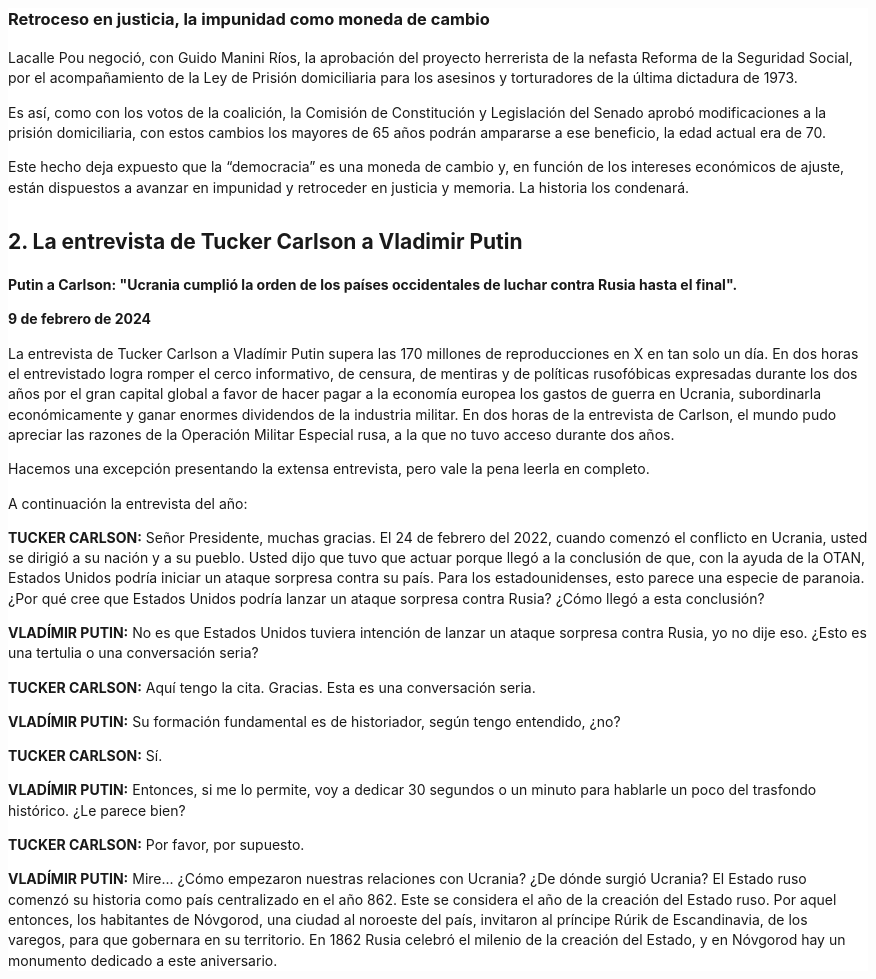 ### Retroceso en justicia, la impunidad como moneda de cambio

Lacalle Pou negoció, con Guido Manini Ríos, la aprobación del proyecto herrerista de la nefasta Reforma de la Seguridad Social, por el acompañamiento de la Ley de Prisión domiciliaria para los asesinos y torturadores de la última dictadura de 1973.

Es así, como con los votos de la coalición, la Comisión de Constitución y Legislación del Senado aprobó modificaciones a la prisión domiciliaria, con estos cambios los mayores de 65 años podrán ampararse a ese beneficio, la edad actual era de 70.

Este hecho deja expuesto que la “democracia” es una moneda de cambio y, en función de los intereses económicos de ajuste, están dispuestos a avanzar en impunidad y retroceder en justicia y memoria. La historia los condenará.

## 2. La entrevista de Tucker Carlson a Vladimir Putin

**Putin a Carlson: "Ucrania cumplió la orden de los países occidentales de luchar contra Rusia hasta el final".**

**9 de febrero de 2024**

La entrevista de Tucker Carlson a Vladímir Putin supera las 170 millones de reproducciones en X en tan solo un día. En dos horas el entrevistado logra romper el cerco informativo, de censura, de mentiras y de políticas rusofóbicas expresadas durante los dos años por el gran capital global a favor de hacer pagar a la economía europea los gastos de guerra en Ucrania, subordinarla económicamente y ganar enormes dividendos de la industria militar. En dos horas de la entrevista de Carlson, el mundo pudo apreciar las razones de la Operación Militar Especial rusa, a la que no tuvo acceso durante dos años.

Hacemos una excepción presentando la extensa entrevista, pero vale la pena leerla en completo.

A continuación la entrevista del año:

**TUCKER CARLSON:** Señor Presidente, muchas gracias. El 24 de febrero del 2022, cuando comenzó el conflicto en Ucrania, usted se dirigió a su nación y a su pueblo. Usted dijo que tuvo que actuar porque llegó a la conclusión de que, con la ayuda de la OTAN, Estados Unidos podría iniciar un ataque sorpresa contra su país. Para los estadounidenses, esto parece una especie de paranoia. ¿Por qué cree que Estados Unidos podría lanzar un ataque sorpresa contra Rusia? ¿Cómo llegó a esta conclusión?

**VLADÍMIR PUTIN:** No es que Estados Unidos tuviera intención de lanzar un ataque sorpresa contra Rusia, yo no dije eso. ¿Esto es una tertulia o una conversación seria?

**TUCKER CARLSON:** Aquí tengo la cita. Gracias. Esta es una conversación seria.

**VLADÍMIR PUTIN:** Su formación fundamental es de historiador, según tengo entendido, ¿no?

**TUCKER CARLSON:** Sí.

**VLADÍMIR PUTIN:** Entonces, si me lo permite, voy a dedicar 30 segundos o un minuto para hablarle un poco del trasfondo histórico. ¿Le parece bien?

**TUCKER CARLSON:** Por favor, por supuesto.

**VLADÍMIR PUTIN:** Mire... ¿Cómo empezaron nuestras relaciones con Ucrania? ¿De dónde surgió Ucrania? El Estado ruso comenzó su historia como país centralizado en el año 862. Este se considera el año de la creación del Estado ruso. Por aquel entonces, los habitantes de Nóvgorod, una ciudad al noroeste del país, invitaron al príncipe Rúrik de Escandinavia, de los varegos, para que gobernara en su territorio. En 1862 Rusia celebró el milenio de la creación del Estado, y en Nóvgorod hay un monumento dedicado a este aniversario.
